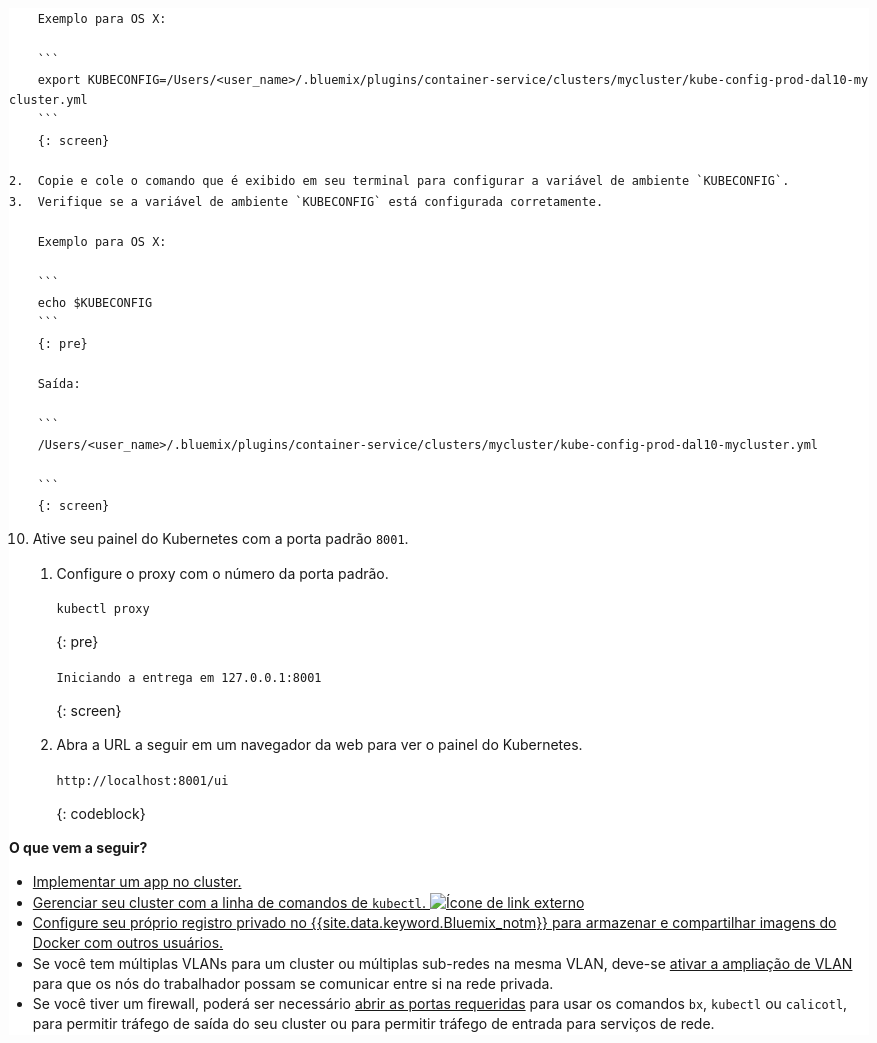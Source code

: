         Exemplo para OS X:

        ```
        export KUBECONFIG=/Users/<user_name>/.bluemix/plugins/container-service/clusters/mycluster/kube-config-prod-dal10-mycluster.yml
        ```
        {: screen}

    2.  Copie e cole o comando que é exibido em seu terminal para configurar a variável de ambiente `KUBECONFIG`.
    3.  Verifique se a variável de ambiente `KUBECONFIG` está configurada corretamente.

        Exemplo para OS X:

        ```
        echo $KUBECONFIG
        ```
        {: pre}

        Saída:

        ```
        /Users/<user_name>/.bluemix/plugins/container-service/clusters/mycluster/kube-config-prod-dal10-mycluster.yml

        ```
        {: screen}

10. Ative seu painel do Kubernetes com a porta padrão `8001`.
    1.  Configure o proxy com o número da porta padrão.

        ```
        kubectl proxy
        ```
        {: pre}

        ```
        Iniciando a entrega em 127.0.0.1:8001
        ```
        {: screen}

    2.  Abra a URL a seguir em um navegador da web para ver o painel do Kubernetes.

        ```
        http://localhost:8001/ui
        ```
        {: codeblock}


**O que vem a seguir?**


-   [Implementar um app no cluster.](cs_app.html#app_cli)
-   [Gerenciar seu cluster com a linha de comandos de `kubectl`. ![Ícone de link externo](../icons/launch-glyph.svg "Ícone de link externo")](https://kubernetes.io/docs/user-guide/kubectl/)
-   [Configure seu próprio registro privado no {{site.data.keyword.Bluemix_notm}} para armazenar e compartilhar imagens do Docker com outros usuários.](/docs/services/Registry/index.html)
- Se você tem múltiplas VLANs para um cluster ou múltiplas sub-redes na mesma VLAN, deve-se [ativar a ampliação de VLAN](/docs/infrastructure/vlans/vlan-spanning.html#enable-or-disable-vlan-spanning) para que os nós do trabalhador possam se comunicar entre si na rede privada.
- Se você tiver um firewall, poderá ser necessário [abrir as portas requeridas](cs_firewall.html#firewall) para usar os comandos `bx`, `kubectl` ou `calicotl`, para permitir tráfego de saída do seu cluster ou para permitir tráfego de entrada para serviços de rede.
